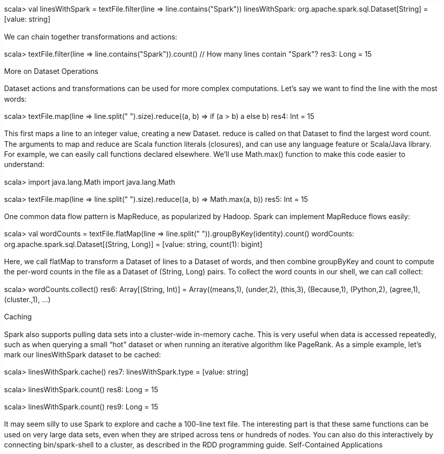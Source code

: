 scala> val linesWithSpark = textFile.filter(line => line.contains("Spark"))
linesWithSpark: org.apache.spark.sql.Dataset[String] = [value: string]

We can chain together transformations and actions:

scala> textFile.filter(line => line.contains("Spark")).count() // How many lines contain "Spark"?
res3: Long = 15

More on Dataset Operations

Dataset actions and transformations can be used for more complex computations. Let’s say we want to find the line with the most words:

scala> textFile.map(line => line.split(" ").size).reduce((a, b) => if (a > b) a else b)
res4: Int = 15

This first maps a line to an integer value, creating a new Dataset. reduce is called on that Dataset to find the largest word count. The arguments to map and reduce are Scala function literals (closures), and can use any language feature or Scala/Java library. For example, we can easily call functions declared elsewhere. We’ll use Math.max() function to make this code easier to understand:

scala> import java.lang.Math
import java.lang.Math

scala> textFile.map(line => line.split(" ").size).reduce((a, b) => Math.max(a, b))
res5: Int = 15

One common data flow pattern is MapReduce, as popularized by Hadoop. Spark can implement MapReduce flows easily:

scala> val wordCounts = textFile.flatMap(line => line.split(" ")).groupByKey(identity).count()
wordCounts: org.apache.spark.sql.Dataset[(String, Long)] = [value: string, count(1): bigint]

Here, we call flatMap to transform a Dataset of lines to a Dataset of words, and then combine groupByKey and count to compute the per-word counts in the file as a Dataset of (String, Long) pairs. To collect the word counts in our shell, we can call collect:

scala> wordCounts.collect()
res6: Array[(String, Int)] = Array((means,1), (under,2), (this,3), (Because,1), (Python,2), (agree,1), (cluster.,1), ...)

Caching

Spark also supports pulling data sets into a cluster-wide in-memory cache. This is very useful when data is accessed repeatedly, such as when querying a small “hot” dataset or when running an iterative algorithm like PageRank. As a simple example, let’s mark our linesWithSpark dataset to be cached:

scala> linesWithSpark.cache()
res7: linesWithSpark.type = [value: string]

scala> linesWithSpark.count()
res8: Long = 15

scala> linesWithSpark.count()
res9: Long = 15

It may seem silly to use Spark to explore and cache a 100-line text file. The interesting part is that these same functions can be used on very large data sets, even when they are striped across tens or hundreds of nodes. You can also do this interactively by connecting bin/spark-shell to a cluster, as described in the RDD programming guide.
Self-Contained Applications
